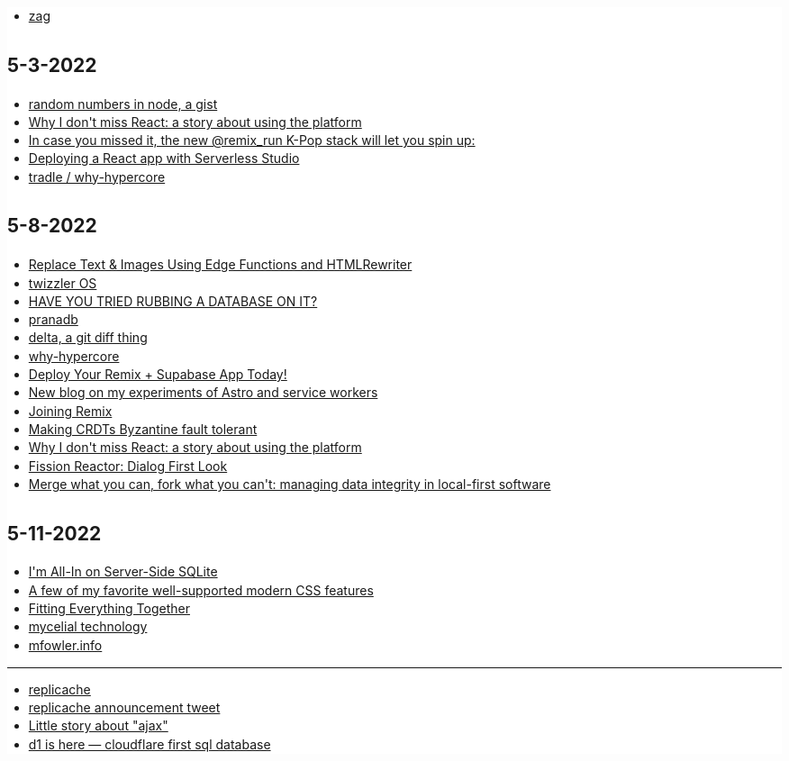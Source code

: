 * [zag](https://zagjs.com/)

## 5-3-2022
* [random numbers in node, a gist](https://gist.github.com/joepie91/7105003c3b26e65efcea63f3db82dfba)
* [Why I don't miss React: a story about using the platform](https://www.jackfranklin.co.uk/blog/working-with-react-and-the-web-platform/)
* [In case you missed it, the new @remix_run K-Pop stack will let you spin up:](https://twitter.com/jlengstorf/status/1521209429055590401?s=20&t=q0pMdfh0DsPpTD1lm3JD-g)
* [Deploying a React app with Serverless Studio](https://socketsupply.co/blog/guide-react/)
* [tradle / why-hypercore ](https://github.com/tradle/why-hypercore)

## 5-8-2022
* [Replace Text & Images Using Edge Functions and HTMLRewriter](https://www.learnwithjason.dev/blog/html-transform-edge-function)
* [twizzler OS](https://twizzler.io/)
* [HAVE YOU TRIED RUBBING A DATABASE ON IT?](https://www.hytradboi.com/)
* [pranadb](https://github.com/cashapp/pranadb)
* [delta, a git diff thing](https://dandavison.github.io/delta/installation.html)
* [why-hypercore](https://github.com/tradle/why-hypercore)
* [Deploy Your Remix + Supabase App Today!](https://www.netlify.com/blog/deploy-your-remix-supabase-app-today!/?utm_source=twitter&utm_medium=kpopstack&utm_campaign=devex-jl)
* [New blog on my experiments of Astro and service workers](https://twitter.com/passle_/status/1522504926420774917?s=20&t=NkO_wIF7-Prgu0NlC1vODA)
* [Joining Remix](https://blog.jim-nielsen.com/2022/joining-remix/)
* [Making CRDTs Byzantine fault tolerant](https://speakerdeck.com/ept/making-crdts-byzantine-fault-tolerant)
* [Why I don't miss React: a story about using the platform](https://www.jackfranklin.co.uk/blog/working-with-react-and-the-web-platform/)
* [Fission Reactor: Dialog First Look](https://fission.codes/blog/fission-reactor-dialog-first-look/)
* [Merge what you can, fork what you can't: managing data integrity in local-first software](https://dl.acm.org/doi/abs/10.1145/3517209.3524041)


## 5-11-2022
* [I'm All-In on Server-Side SQLite](https://fly.io/blog/all-in-on-sqlite-litestream/)
* [A few of my favorite well-supported modern CSS features](https://twitter.com/argyleink/status/1523867688849666048?s=20&t=NKa7i0UvHIByba1RbQt_kw)
* [Fitting Everything Together](https://0pointer.net/blog/fitting-everything-together.html)
* [mycelial technology](https://mycelial.technology/)
* [mfowler.info](https://mfowler.info/)

-------------------------------

* [replicache](https://replicache.dev/)
* [replicache announcement tweet](https://twitter.com/aboodman/status/1524085188082294785?s=20&t=rgXtsOkQhKa4-Ftfxr6QDQ)
* [Little story about "ajax"](https://twitter.com/aboodman/status/1524157782177447936?s=20&t=blUVnAg4RRrIGAZOA9PGPA)
* [d1 is here — cloudflare first sql database](https://twitter.com/ritakozlov_/status/1524374888596885505?s=20&t=AR9h1CYY7Z8CE-vgNEVlPA)
